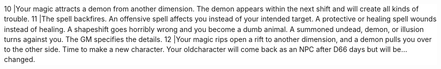 10 |Your magic attracts a demon from another dimension. The demon appears within the next shift and will create all kinds of trouble.
11 |The spell backfires. An offensive spell affects you instead of your intended target. A protective or healing spell wounds instead of healing. A shapeshift goes horribly wrong and you become a dumb animal. A summoned undead, demon, or illusion turns against you. The GM specifies the details.
12 |Your magic rips open a rift to another dimension, and a demon pulls you over to the other side. Time to make a new character. Your oldcharacter will come back as an NPC after D66 days but will be… changed.
